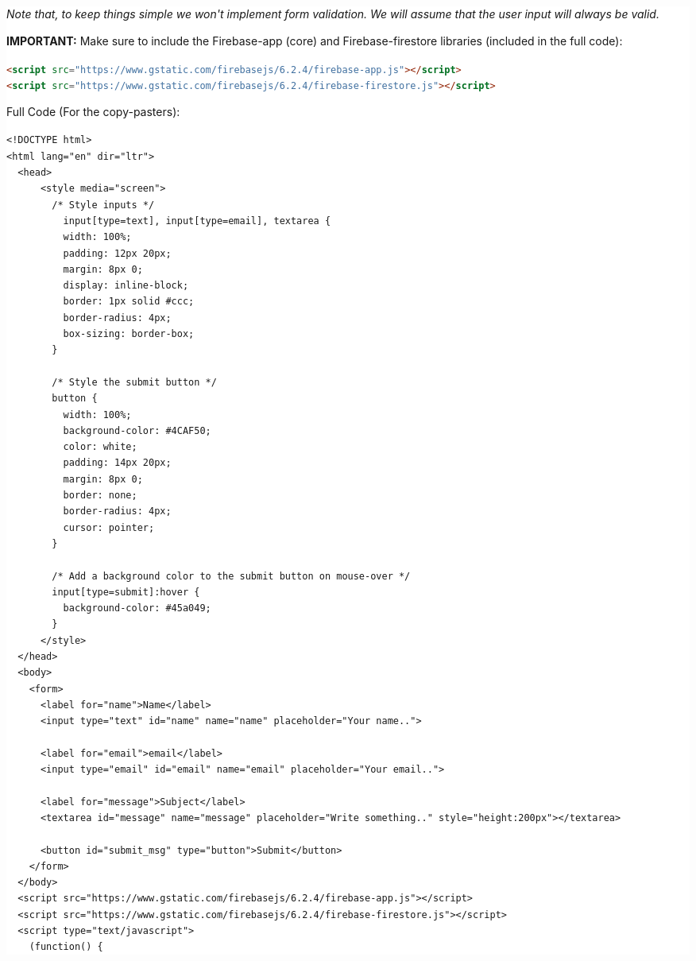_Note that, to keep things simple we won't implement form validation. We will assume that the user input will always be valid._

**IMPORTANT:** Make sure to include the Firebase-app (core) and Firebase-firestore libraries (included in the full code):
```html
<script src="https://www.gstatic.com/firebasejs/6.2.4/firebase-app.js"></script>
<script src="https://www.gstatic.com/firebasejs/6.2.4/firebase-firestore.js"></script>
```

Full Code (For the copy-pasters):

```
<!DOCTYPE html>
<html lang="en" dir="ltr">
  <head>
      <style media="screen">
        /* Style inputs */
          input[type=text], input[type=email], textarea {
          width: 100%;
          padding: 12px 20px;
          margin: 8px 0;
          display: inline-block;
          border: 1px solid #ccc;
          border-radius: 4px;
          box-sizing: border-box;
        }

        /* Style the submit button */
        button {
          width: 100%;
          background-color: #4CAF50;
          color: white;
          padding: 14px 20px;
          margin: 8px 0;
          border: none;
          border-radius: 4px;
          cursor: pointer;
        }

        /* Add a background color to the submit button on mouse-over */
        input[type=submit]:hover {
          background-color: #45a049;
        }
      </style>
  </head>
  <body>
    <form>
      <label for="name">Name</label>
      <input type="text" id="name" name="name" placeholder="Your name..">

      <label for="email">email</label>
      <input type="email" id="email" name="email" placeholder="Your email..">

      <label for="message">Subject</label>
      <textarea id="message" name="message" placeholder="Write something.." style="height:200px"></textarea>

      <button id="submit_msg" type="button">Submit</button>
    </form>
  </body>
  <script src="https://www.gstatic.com/firebasejs/6.2.4/firebase-app.js"></script>
  <script src="https://www.gstatic.com/firebasejs/6.2.4/firebase-firestore.js"></script>
  <script type="text/javascript">
    (function() {
```